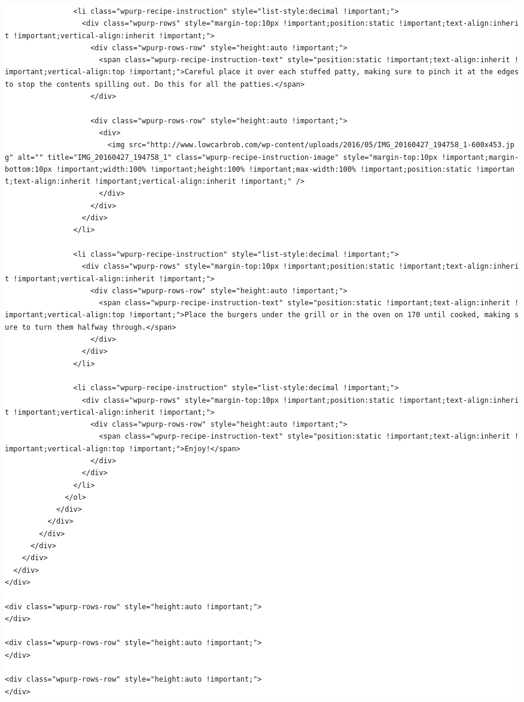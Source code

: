                     <li class="wpurp-recipe-instruction" style="list-style:decimal !important;">
                      <div class="wpurp-rows" style="margin-top:10px !important;position:static !important;text-align:inherit !important;vertical-align:inherit !important;">
                        <div class="wpurp-rows-row" style="height:auto !important;">
                          <span class="wpurp-recipe-instruction-text" style="position:static !important;text-align:inherit !important;vertical-align:top !important;">Careful place it over each stuffed patty, making sure to pinch it at the edges to stop the contents spilling out. Do this for all the patties.</span>
                        </div>
                        
                        <div class="wpurp-rows-row" style="height:auto !important;">
                          <div>
                            <img src="http://www.lowcarbrob.com/wp-content/uploads/2016/05/IMG_20160427_194758_1-600x453.jpg" alt="" title="IMG_20160427_194758_1" class="wpurp-recipe-instruction-image" style="margin-top:10px !important;margin-bottom:10px !important;width:100% !important;height:100% !important;max-width:100% !important;position:static !important;text-align:inherit !important;vertical-align:inherit !important;" />
                          </div>
                        </div>
                      </div>
                    </li>
                    
                    <li class="wpurp-recipe-instruction" style="list-style:decimal !important;">
                      <div class="wpurp-rows" style="margin-top:10px !important;position:static !important;text-align:inherit !important;vertical-align:inherit !important;">
                        <div class="wpurp-rows-row" style="height:auto !important;">
                          <span class="wpurp-recipe-instruction-text" style="position:static !important;text-align:inherit !important;vertical-align:top !important;">Place the burgers under the grill or in the oven on 170 until cooked, making sure to turn them halfway through.</span>
                        </div>
                      </div>
                    </li>
                    
                    <li class="wpurp-recipe-instruction" style="list-style:decimal !important;">
                      <div class="wpurp-rows" style="margin-top:10px !important;position:static !important;text-align:inherit !important;vertical-align:inherit !important;">
                        <div class="wpurp-rows-row" style="height:auto !important;">
                          <span class="wpurp-recipe-instruction-text" style="position:static !important;text-align:inherit !important;vertical-align:top !important;">Enjoy!</span>
                        </div>
                      </div>
                    </li>
                  </ol>
                </div>
              </div>
            </div>
          </div>
        </div>
      </div>
    </div>
    
    <div class="wpurp-rows-row" style="height:auto !important;">
    </div>
    
    <div class="wpurp-rows-row" style="height:auto !important;">
    </div>
    
    <div class="wpurp-rows-row" style="height:auto !important;">
    </div>
  </div>
</div>
